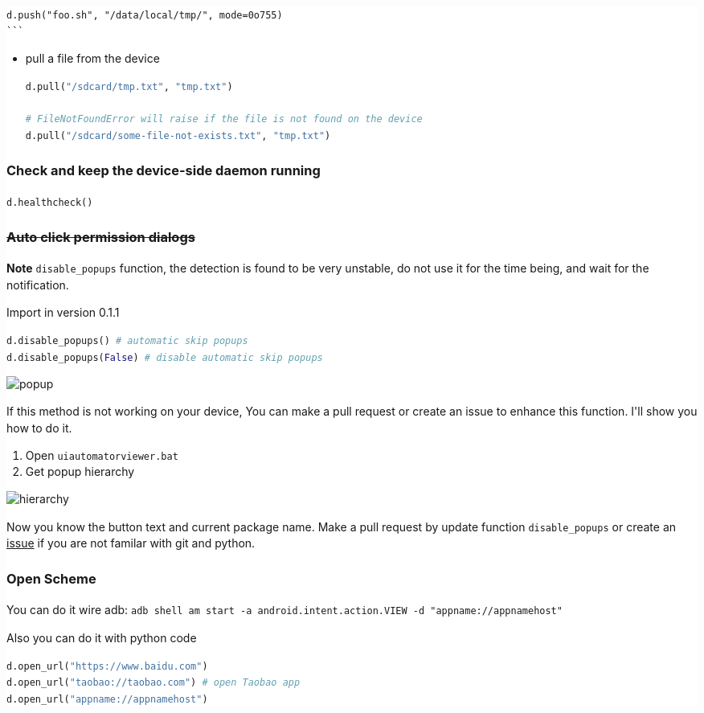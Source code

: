     d.push("foo.sh", "/data/local/tmp/", mode=0o755)
    ```

* pull a file from the device

    ```python
    d.pull("/sdcard/tmp.txt", "tmp.txt")

    # FileNotFoundError will raise if the file is not found on the device
    d.pull("/sdcard/some-file-not-exists.txt", "tmp.txt")
    ```

### Check and keep the device-side daemon running
```python
d.healthcheck()
```

### ~~Auto click permission dialogs~~
**Note** `disable_popups` function, the detection is found to be very unstable, do not use it for the time being, and wait for the notification.

Import in version 0.1.1

```python
d.disable_popups() # automatic skip popups
d.disable_popups(False) # disable automatic skip popups
```

![popup](docs/img/popup.png)

If this method is not working on your device, You can make a pull request or create an issue to enhance this function. I'll show you how to do it.

1. Open `uiautomatorviewer.bat`
2. Get popup hierarchy

![hierarchy](docs/img/uiautomatorviewer-popup.png)

Now you know the button text and current package name. Make a pull request by update function `disable_popups` or create an [issue](https://github.com/openatx/uiautomator2/issues) if you are not familar with git and python.

### Open Scheme
You can do it wire adb: `adb shell am start -a android.intent.action.VIEW -d "appname://appnamehost"`

Also you can do it with python code

```python
d.open_url("https://www.baidu.com")
d.open_url("taobao://taobao.com") # open Taobao app
d.open_url("appname://appnamehost")
```
